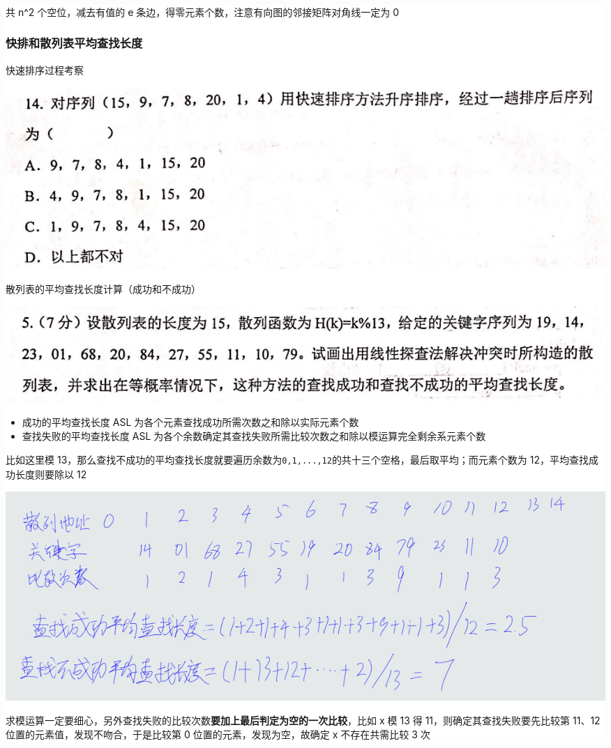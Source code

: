 共 n^2 个空位，减去有值的 e 条边，得零元素个数，注意有向图的邻接矩阵对角线一定为 0

### 快排和散列表平均查找长度

快速排序过程考察

<img src="./assets/image-20230731221205769.png">

散列表的平均查找长度计算（成功和不成功）

<img src="./assets/image-20230731222400768.png">

- 成功的平均查找长度 ASL 为各个元素查找成功所需次数之和除以实际元素个数
- 查找失败的平均查找长度 ASL 为各个余数确定其查找失败所需比较次数之和除以模运算完全剩余系元素个数

比如这里模 13，那么查找不成功的平均查找长度就要遍历余数为`0,1,...,12`的共十三个空格，最后取平均；而元素个数为 12，平均查找成功长度则要除以 12

<img src="./assets/image-20230801142021703.png">

求模运算一定要细心，另外查找失败的比较次数**要加上最后判定为空的一次比较**，比如 x 模 13 得 11，则确定其查找失败要先比较第 11、12 位置的元素值，发现不吻合，于是比较第 0 位置的元素，发现为空，故确定 x 不存在共需比较 3 次

